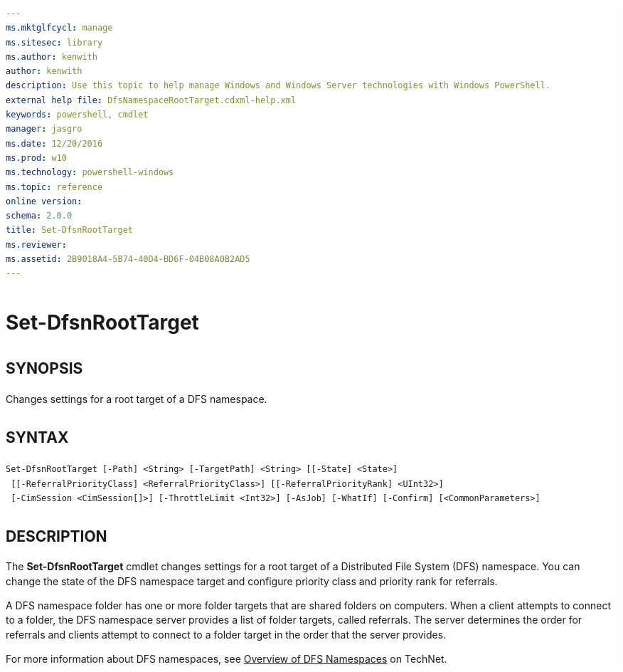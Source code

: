 ```yaml
---
ms.mktglfcycl: manage
ms.sitesec: library
ms.author: kenwith
author: kenwith
description: Use this topic to help manage Windows and Windows Server technologies with Windows PowerShell.
external help file: DfsNamespaceRootTarget.cdxml-help.xml
keywords: powershell, cmdlet
manager: jasgro
ms.date: 12/20/2016
ms.prod: w10
ms.technology: powershell-windows
ms.topic: reference
online version: 
schema: 2.0.0
title: Set-DfsnRootTarget
ms.reviewer:
ms.assetid: 2B9018A4-5B74-40D4-BD6F-04B08A0B2AD5
---
```


# Set-DfsnRootTarget

## SYNOPSIS
Changes settings for a root target of a DFS namespace.

## SYNTAX

```
Set-DfsnRootTarget [-Path] <String> [-TargetPath] <String> [[-State] <State>]
 [[-ReferralPriorityClass] <ReferralPriorityClass>] [[-ReferralPriorityRank] <UInt32>]
 [-CimSession <CimSession[]>] [-ThrottleLimit <Int32>] [-AsJob] [-WhatIf] [-Confirm] [<CommonParameters>]
```

## DESCRIPTION
The **Set-DfsnRootTarget** cmdlet changes settings for a root target of a Distributed File System (DFS) namespace.
You can change the state of the DFS namespace target and configure priority class and priority rank for referrals.

A DFS namespace folder has one or more folder targets that are shared folders on computers.
When a client attempts to connect to a folder, the DFS namespace server provides a list of folder targets, called referrals.
The server determines the order for referrals and clients attempt to connect to a folder target in the order that the server provides.

For more information about DFS namespaces, see [Overview of DFS Namespaces](http://technet.microsoft.com/library/cc730736) on TechNet.
